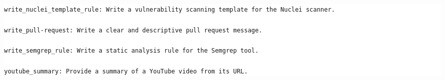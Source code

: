     write_nuclei_template_rule: Write a vulnerability scanning template for the Nuclei scanner.

    write_pull-request: Write a clear and descriptive pull request message.

    write_semgrep_rule: Write a static analysis rule for the Semgrep tool.

    youtube_summary: Provide a summary of a YouTube video from its URL.
